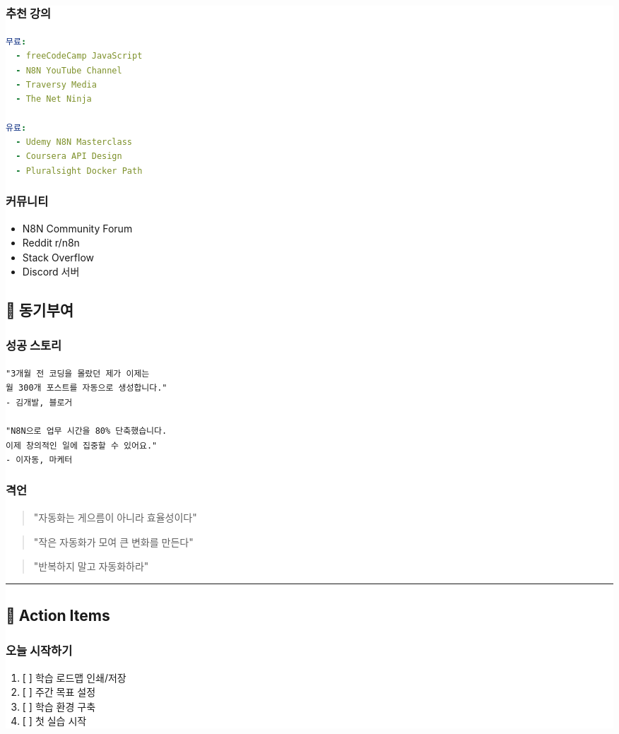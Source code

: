 ### 추천 강의
```yaml
무료:
  - freeCodeCamp JavaScript
  - N8N YouTube Channel
  - Traversy Media
  - The Net Ninja

유료:
  - Udemy N8N Masterclass
  - Coursera API Design
  - Pluralsight Docker Path
```

### 커뮤니티
- N8N Community Forum
- Reddit r/n8n
- Stack Overflow
- Discord 서버

## 💪 동기부여

### 성공 스토리
```
"3개월 전 코딩을 몰랐던 제가 이제는 
월 300개 포스트를 자동으로 생성합니다."
- 김개발, 블로거

"N8N으로 업무 시간을 80% 단축했습니다.
이제 창의적인 일에 집중할 수 있어요."
- 이자동, 마케터
```

### 격언
> "자동화는 게으름이 아니라 효율성이다"

> "작은 자동화가 모여 큰 변화를 만든다"

> "반복하지 말고 자동화하라"

---

## 🎯 Action Items

### 오늘 시작하기
1. [ ] 학습 로드맵 인쇄/저장
2. [ ] 주간 목표 설정
3. [ ] 학습 환경 구축
4. [ ] 첫 실습 시작
